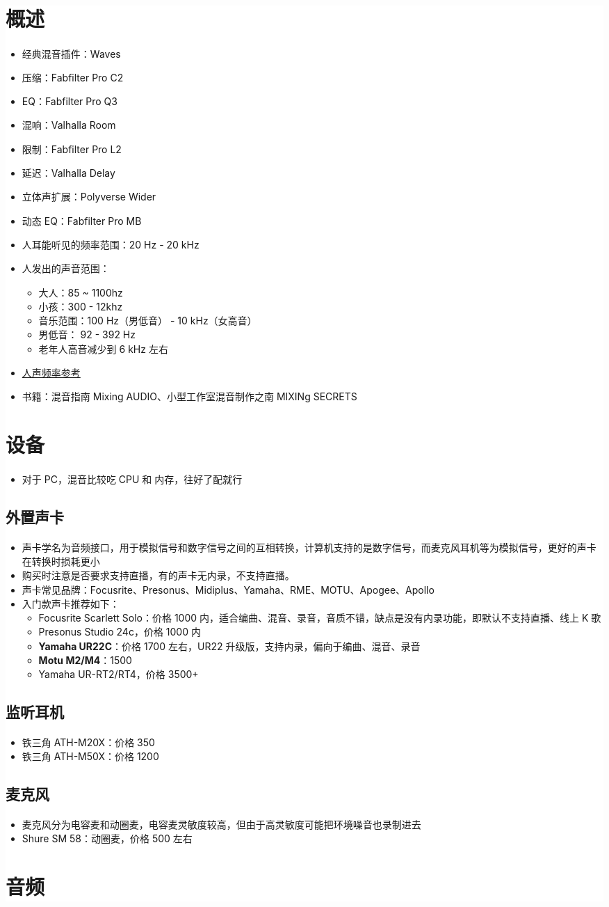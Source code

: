 
# 概述

- 经典混音插件：Waves
- 压缩：Fabfilter Pro C2
- EQ：Fabfilter Pro Q3
- 混响：Valhalla Room
- 限制：Fabfilter Pro L2
- 延迟：Valhalla Delay
- 立体声扩展：Polyverse Wider
- 动态 EQ：Fabfilter Pro MB

- 人耳能听见的频率范围：20 Hz - 20 kHz
- 人发出的声音范围：
    - 大人：85 ~ 1100hz
    - 小孩：300 - 12khz
    - 音乐范围：100 Hz（男低音） - 10 kHz（女高音）
    - 男低音： 92 - 392 Hz
    - 老年人高音减少到 6 kHz 左右
- [人声频率参考](http://tiganyinbo.com/Html/NewsView.asp?id=697&SortID=10)
- 书籍：混音指南 Mixing AUDIO、小型工作室混音制作之南 MIXINg SECRETS

# 设备

- 对于 PC，混音比较吃 CPU 和 内存，往好了配就行

## 外置声卡

- 声卡学名为音频接口，用于模拟信号和数字信号之间的互相转换，计算机支持的是数字信号，而麦克风耳机等为模拟信号，更好的声卡在转换时损耗更小
- 购买时注意是否要求支持直播，有的声卡无内录，不支持直播。
- 声卡常见品牌：Focusrite、Presonus、Midiplus、Yamaha、RME、MOTU、Apogee、Apollo
- 入门款声卡推荐如下：
    - Focusrite Scarlett Solo：价格 1000 内，适合编曲、混音、录音，音质不错，缺点是没有内录功能，即默认不支持直播、线上 K 歌
    - Presonus Studio 24c，价格 1000 内
    - **Yamaha UR22C**：价格 1700 左右，UR22 升级版，支持内录，偏向于编曲、混音、录音
    - **Motu M2/M4**：1500
    - Yamaha UR-RT2/RT4，价格 3500+

## 监听耳机

- 铁三角 ATH-M20X：价格 350
- 铁三角 ATH-M50X：价格 1200

## 麦克风

- 麦克风分为电容麦和动圈麦，电容麦灵敏度较高，但由于高灵敏度可能把环境噪音也录制进去
- Shure SM 58：动圈麦，价格 500 左右


# 音频
